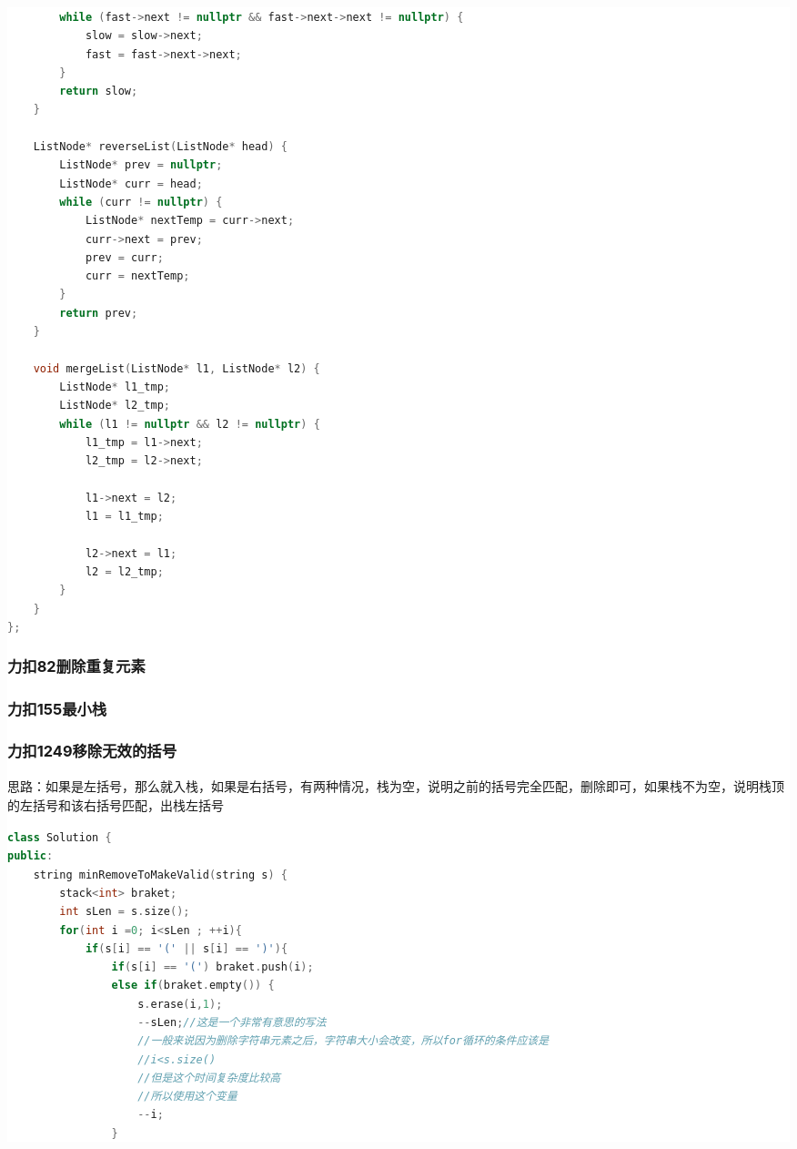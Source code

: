 ```c++
        while (fast->next != nullptr && fast->next->next != nullptr) {
            slow = slow->next;
            fast = fast->next->next;
        }
        return slow;
    }

    ListNode* reverseList(ListNode* head) {
        ListNode* prev = nullptr;
        ListNode* curr = head;
        while (curr != nullptr) {
            ListNode* nextTemp = curr->next;
            curr->next = prev;
            prev = curr;
            curr = nextTemp;
        }
        return prev;
    }

    void mergeList(ListNode* l1, ListNode* l2) {
        ListNode* l1_tmp;
        ListNode* l2_tmp;
        while (l1 != nullptr && l2 != nullptr) {
            l1_tmp = l1->next;
            l2_tmp = l2->next;

            l1->next = l2;
            l1 = l1_tmp;

            l2->next = l1;
            l2 = l2_tmp;
        }
    }
};

```

### 力扣82删除重复元素

### 力扣155最小栈

### 力扣1249移除无效的括号

思路：如果是左括号，那么就入栈，如果是右括号，有两种情况，栈为空，说明之前的括号完全匹配，删除即可，如果栈不为空，说明栈顶的左括号和该右括号匹配，出栈左括号

```c++
class Solution {
public:
    string minRemoveToMakeValid(string s) {
        stack<int> braket;
        int sLen = s.size();
        for(int i =0; i<sLen ; ++i){
            if(s[i] == '(' || s[i] == ')'){
                if(s[i] == '(') braket.push(i);
                else if(braket.empty()) {
                    s.erase(i,1);
                    --sLen;//这是一个非常有意思的写法
                    //一般来说因为删除字符串元素之后，字符串大小会改变，所以for循环的条件应该是
                    //i<s.size()
                    //但是这个时间复杂度比较高
                    //所以使用这个变量
                    --i;
                }
```